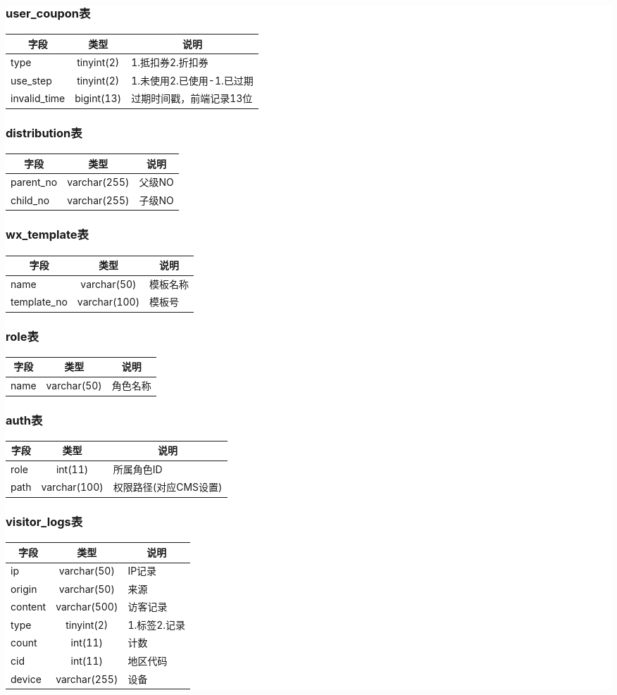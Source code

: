 

### user_coupon表

| 字段 | 类型 | 说明 |
| ------ | :------: | ------ |
| type | tinyint(2) | 1.抵扣券2.折扣券 |
| use_step | tinyint(2) | 1.未使用2.已使用-1.已过期 |
| invalid_time | bigint(13) | 过期时间戳，前端记录13位 |



### distribution表

| 字段 | 类型 | 说明 |
| ------ | :------: | ------ |
| parent_no | varchar(255) | 父级NO |
| child_no | varchar(255) | 子级NO |



### wx_template表

| 字段 | 类型 | 说明 |
| ------ | :------: | ------ |
| name | varchar(50) | 模板名称 |
| template_no | varchar(100) | 模板号 |



### role表

| 字段 | 类型 | 说明 |
| ------ | :------: | ------ |
| name | varchar(50) | 角色名称 |



### auth表

| 字段 | 类型 | 说明 |
| ------ | :------: | ------ |
| role | int(11) | 所属角色ID |
| path | varchar(100) | 权限路径(对应CMS设置) |



### visitor_logs表

| 字段 | 类型 | 说明 |
| ------ | :------: | ------ |
| ip | varchar(50) | IP记录 |
| origin | varchar(50) | 来源 |
| content | varchar(500) | 访客记录 |
| type | tinyint(2) | 1.标签2.记录 |
| count | int(11) | 计数 |
| cid | int(11) | 地区代码 |
| device | varchar(255) | 设备 |